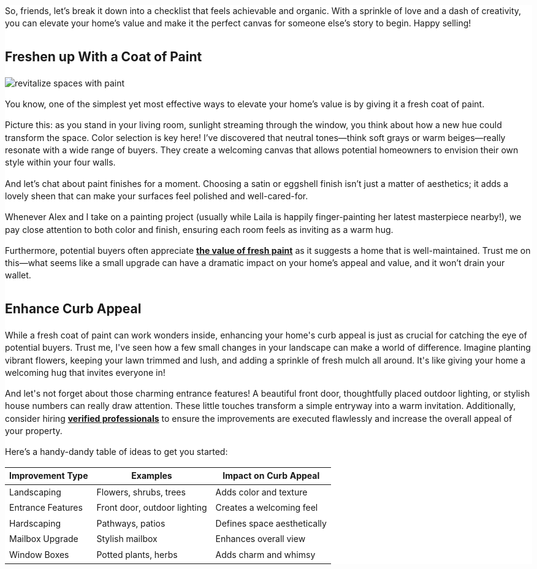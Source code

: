 So, friends, let’s break it down into a checklist that feels achievable and organic. With a sprinkle of love and a dash of creativity, you can elevate your home’s value and make it the perfect canvas for someone else’s story to begin. Happy selling!

## Freshen up With a Coat of Paint

![revitalize spaces with paint](https://homeservicebuzz.com/wp-content/uploads/2025/04/revitalize_spaces_with_paint.jpg)

You know, one of the simplest yet most effective ways to elevate your home’s value is by giving it a fresh coat of paint.

Picture this: as you stand in your living room, sunlight streaming through the window, you think about how a new hue could transform the space. Color selection is key here! I’ve discovered that neutral tones—think soft grays or warm beiges—really resonate with a wide range of buyers. They create a welcoming canvas that allows potential homeowners to envision their own style within your four walls.

And let’s chat about paint finishes for a moment. Choosing a satin or eggshell finish isn’t just a matter of aesthetics; it adds a lovely sheen that can make your surfaces feel polished and well-cared-for.

Whenever Alex and I take on a painting project (usually while Laila is happily finger-painting her latest masterpiece nearby!), we pay close attention to both color and finish, ensuring each room feels as inviting as a warm hug.

Furthermore, potential buyers often appreciate [**the value of fresh paint**](https://homeservicebuzz.com/category/home-buying-selling-tips) as it suggests a home that is well-maintained. Trust me on this—what seems like a small upgrade can have a dramatic impact on your home’s appeal and value, and it won’t drain your wallet.

## Enhance Curb Appeal

While a fresh coat of paint can work wonders inside, enhancing your home's curb appeal is just as crucial for catching the eye of potential buyers. Trust me, I've seen how a few small changes in your landscape can make a world of difference. Imagine planting vibrant flowers, keeping your lawn trimmed and lush, and adding a sprinkle of fresh mulch all around. It's like giving your home a welcoming hug that invites everyone in!

And let's not forget about those charming entrance features! A beautiful front door, thoughtfully placed outdoor lighting, or stylish house numbers can really draw attention. These little touches transform a simple entryway into a warm invitation. Additionally, consider hiring [**verified professionals**](https://homeservicebuzz.com) to ensure the improvements are executed flawlessly and increase the overall appeal of your property.

Here’s a handy-dandy table of ideas to get you started:

| Improvement Type | Examples | Impact on Curb Appeal |
| --- | --- | --- |
| Landscaping | Flowers, shrubs, trees | Adds color and texture |
| Entrance Features | Front door, outdoor lighting | Creates a welcoming feel |
| Hardscaping | Pathways, patios | Defines space aesthetically |
| Mailbox Upgrade | Stylish mailbox | Enhances overall view |
| Window Boxes | Potted plants, herbs | Adds charm and whimsy |

